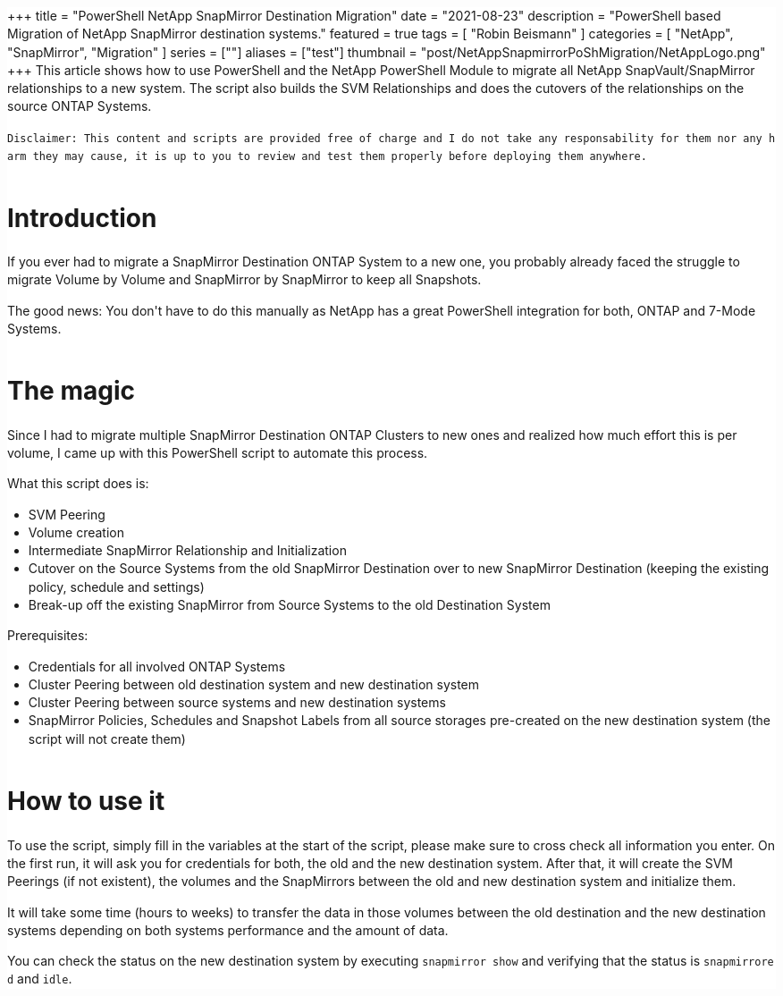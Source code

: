+++
title = "PowerShell NetApp SnapMirror Destination Migration"
date = "2021-08-23"
description = "PowerShell based Migration of NetApp SnapMirror destination systems."
featured = true
tags = [
    "Robin Beismann"
]
categories = [
    "NetApp",
    "SnapMirror",
    "Migration"
]
series = [""]
aliases = ["test"]
thumbnail = "post/NetAppSnapmirrorPoShMigration/NetAppLogo.png"
+++
This article shows how to use PowerShell and the NetApp PowerShell Module to migrate all NetApp SnapVault/SnapMirror relationships to a new system.
The script also builds the SVM Relationships and does the cutovers of the relationships on the source ONTAP Systems. 

````Disclaimer: This content and scripts are provided free of charge and I do not take any responsability for them nor any harm they may cause, it is up to you to review and test them properly before deploying them anywhere.````

# Introduction
If you ever had to migrate a SnapMirror Destination ONTAP System to a new one, you probably already faced the struggle to migrate Volume by Volume and SnapMirror by SnapMirror to keep all Snapshots.

The good news: You don't have to do this manually as NetApp has a great PowerShell integration for both, ONTAP and 7-Mode Systems.

# The magic
Since I had to migrate multiple SnapMirror Destination ONTAP Clusters to new ones and realized how much effort this is per volume, I came up with this PowerShell script to automate this process.

What this script does is:
- SVM Peering
- Volume creation
- Intermediate SnapMirror Relationship and Initialization
- Cutover on the Source Systems from the old SnapMirror Destination over to new SnapMirror Destination (keeping the existing policy, schedule and settings)
- Break-up off the existing SnapMirror from Source Systems to the old Destination System

Prerequisites:
- Credentials for all involved ONTAP Systems
- Cluster Peering between old destination system and new destination system
- Cluster Peering between source systems and new destination systems
- SnapMirror Policies, Schedules and Snapshot Labels from all source storages pre-created on the new destination system (the script will not create them)

# How to use it
To use the script, simply fill in the variables at the start of the script, please make sure to cross check all information you enter.
On the first run, it will ask you for credentials for both, the old and the new destination system. After that, it will create the SVM Peerings (if not existent), the volumes and the SnapMirrors between the old and new destination system and initialize them.

It will take some time (hours to weeks) to transfer the data in those volumes between the old destination and the new destination systems depending on both systems performance and the amount of data. 

You can check the status on the new destination system by executing `snapmirror show` and verifying that the status is `snapmirrored` and `idle`. 

````